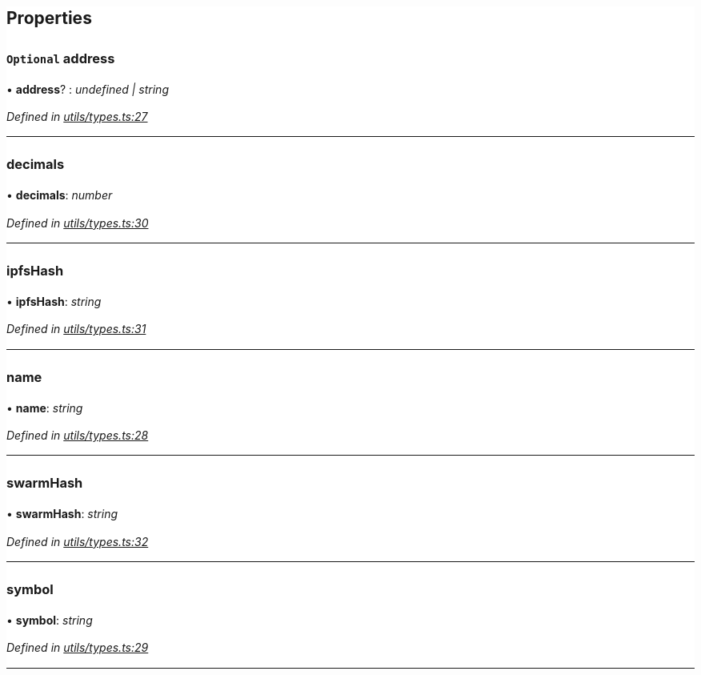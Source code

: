 ## Properties

### `Optional` address

• **address**? : *undefined | string*

*Defined in [utils/types.ts:27](https://github.com/0xProject/0x-monorepo/blob/61e50a1cd/packages/sol-compiler/src/utils/types.ts#L27)*

___

###  decimals

• **decimals**: *number*

*Defined in [utils/types.ts:30](https://github.com/0xProject/0x-monorepo/blob/61e50a1cd/packages/sol-compiler/src/utils/types.ts#L30)*

___

###  ipfsHash

• **ipfsHash**: *string*

*Defined in [utils/types.ts:31](https://github.com/0xProject/0x-monorepo/blob/61e50a1cd/packages/sol-compiler/src/utils/types.ts#L31)*

___

###  name

• **name**: *string*

*Defined in [utils/types.ts:28](https://github.com/0xProject/0x-monorepo/blob/61e50a1cd/packages/sol-compiler/src/utils/types.ts#L28)*

___

###  swarmHash

• **swarmHash**: *string*

*Defined in [utils/types.ts:32](https://github.com/0xProject/0x-monorepo/blob/61e50a1cd/packages/sol-compiler/src/utils/types.ts#L32)*

___

###  symbol

• **symbol**: *string*

*Defined in [utils/types.ts:29](https://github.com/0xProject/0x-monorepo/blob/61e50a1cd/packages/sol-compiler/src/utils/types.ts#L29)*

<hr />
